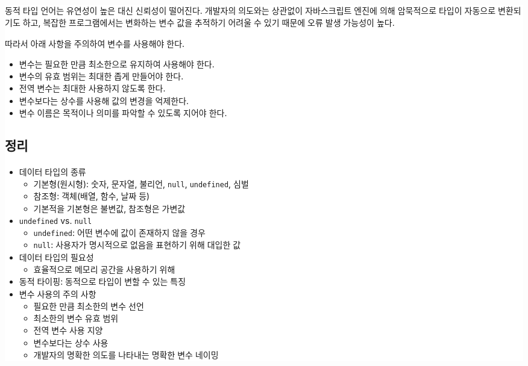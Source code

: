 동적 타입 언어는 유연성이 높은 대신 신뢰성이 떨어진다. 개발자의 의도와는 상관없이 자바스크립트 엔진에 의해 암묵적으로 타입이 자동으로 변환되기도 하고, 복잡한 프로그램에서는 변화하는 변수 값을 추적하기 어려울 수 있기 때문에 오류 발생 가능성이 높다.

따라서 아래 사항을 주의하여 변수를 사용해야 한다.

* 변수는 필요한 만큼 최소한으로 유지하여 사용해야 한다.
* 변수의 유효 범위는 최대한 좁게 만들어야 한다.
* 전역 변수는 최대한 사용하지 않도록 한다.
* 변수보다는 상수를 사용해 값의 변경을 억제한다.
* 변수 이름은 목적이나 의미를 파악할 수 있도록 지어야 한다.

## 정리

* 데이터 타입의 종류
  - 기본형(원시형): 숫자, 문자열, 불리언, `null`, `undefined`, 심벌
  - 참조형: 객체(배열, 함수, 날짜 등)
  - 기본적을 기본형은 불변값, 참조형은 가변값
* `undefined` vs. `null`
  - `undefined`: 어떤 변수에 값이 존재하지 않을 경우
  - `null`: 사용자가 명시적으로 없음을 표현하기 위해 대입한 값
* 데이터 타입의 필요성
  - 효율적으로 메모리 공간을 사용하기 위해
* 동적 타이핑: 동적으로 타입이 변할 수 있는 특징
* 변수 사용의 주의 사항
  - 필요한 만큼 최소한의 변수 선언
  - 최소한의 변수 유효 범위
  - 전역 변수 사용 지양
  - 변수보다는 상수 사용
  - 개발자의 명확한 의도를 나타내는 명확한 변수 네이밍